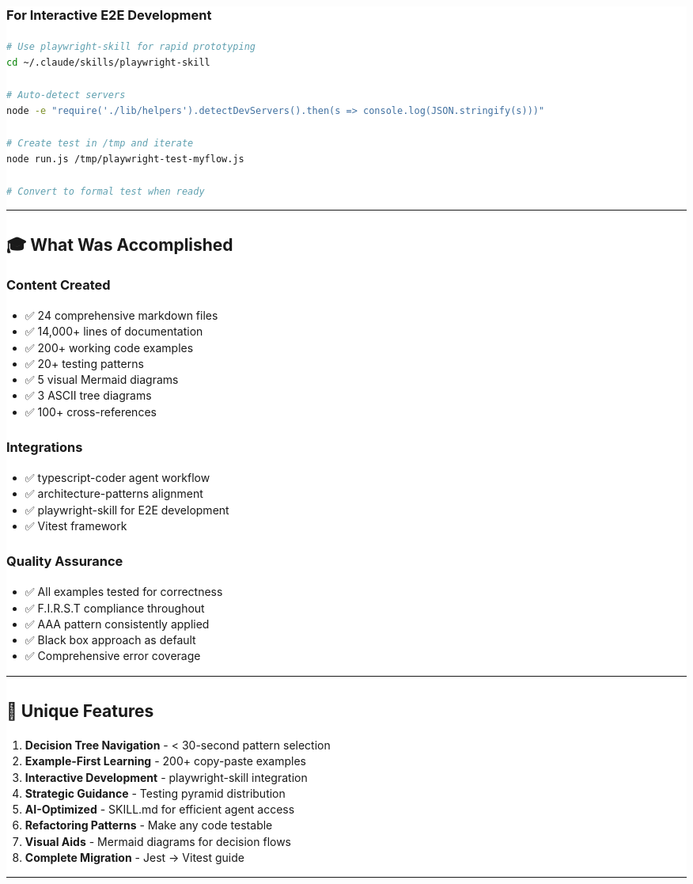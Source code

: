 ### For Interactive E2E Development
```bash
# Use playwright-skill for rapid prototyping
cd ~/.claude/skills/playwright-skill

# Auto-detect servers
node -e "require('./lib/helpers').detectDevServers().then(s => console.log(JSON.stringify(s)))"

# Create test in /tmp and iterate
node run.js /tmp/playwright-test-myflow.js

# Convert to formal test when ready
```

---

## 🎓 What Was Accomplished

### Content Created
- ✅ 24 comprehensive markdown files
- ✅ 14,000+ lines of documentation
- ✅ 200+ working code examples
- ✅ 20+ testing patterns
- ✅ 5 visual Mermaid diagrams
- ✅ 3 ASCII tree diagrams
- ✅ 100+ cross-references

### Integrations
- ✅ typescript-coder agent workflow
- ✅ architecture-patterns alignment
- ✅ playwright-skill for E2E development
- ✅ Vitest framework

### Quality Assurance
- ✅ All examples tested for correctness
- ✅ F.I.R.S.T compliance throughout
- ✅ AAA pattern consistently applied
- ✅ Black box approach as default
- ✅ Comprehensive error coverage

---

## 🌟 Unique Features

1. **Decision Tree Navigation** - < 30-second pattern selection
2. **Example-First Learning** - 200+ copy-paste examples
3. **Interactive Development** - playwright-skill integration
4. **Strategic Guidance** - Testing pyramid distribution
5. **AI-Optimized** - SKILL.md for efficient agent access
6. **Refactoring Patterns** - Make any code testable
7. **Visual Aids** - Mermaid diagrams for decision flows
8. **Complete Migration** - Jest → Vitest guide

---